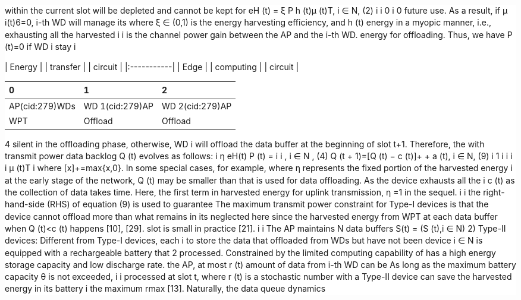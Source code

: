 within the current slot will be depleted and cannot be kept for
eH (t) = ξ P h (t)µ (t)T, i ∈ N, (2)
i i 0 i 0 future use. As a result, if µ i(t)6=0, i-th WD will manage its
where ξ ∈ (0,1) is the energy harvesting efficiency, and h (t) energy in a myopic manner, i.e., exhausting all the harvested
i i
is the channel power gain between the AP and the i-th WD. energy for offloading. Thus, we have P (t)=0 if WD i stay
i

| Energy     |
| transfer   |
| circuit    |
|:-----------|
| Edge       |
| computing  |
| circuit    |

| 0              | 1               | 2               |
|:---------------|:----------------|:----------------|
| AP(cid:279)WDs | WD 1(cid:279)AP | WD 2(cid:279)AP |
| WPT            | Offload         | Offload         |

4
silent in the offloading phase, otherwise, WD i will offload the data buffer at the beginning of slot t+1. Therefore, the
with transmit power data backlog Q (t) evolves as follows:
i
η eH(t)
P (t) = i i , i ∈ N , (4) Q (t + 1)=[Q (t) − c (t)]+ + a (t), i ∈ N, (9)
i 1 i i i i
µ (t)T
i
where [x]+=max{x,0}. In some special cases, for example,
where η represents the fixed portion of the harvested energy
i
at the early stage of the network, Q (t) may be smaller than
that is used for data offloading. As the device exhausts all the i
c (t) as the collection of data takes time. Here, the first term in
harvested energy for uplink transmission, η =1 in the sequel. i
i
the right-hand-side (RHS) of equation (9) is used to guarantee
The maximum transmit power constraint for Type-I devices is
that the device cannot offload more than what remains in its
neglected here since the harvested energy from WPT at each
data buffer when Q (t)<c (t) happens [10], [29].
slot is small in practice [21]. i i
The AP maintains N data buffers S(t) = (S (t),i ∈ N)
2) Type-II devices: Different from Type-I devices, each i
to store the data that offloaded from WDs but have not been
device i ∈ N is equipped with a rechargeable battery that
2
processed. Constrained by the limited computing capability of
has a high energy storage capacity and low discharge rate.
the AP, at most r (t) amount of data from i-th WD can be
As long as the maximum battery capacity θ is not exceeded, i
i
processed at slot t, where r (t) is a stochastic number with
a Type-II device can save the harvested energy in its battery i
the maximum rmax [13]. Naturally, the data queue dynamics
